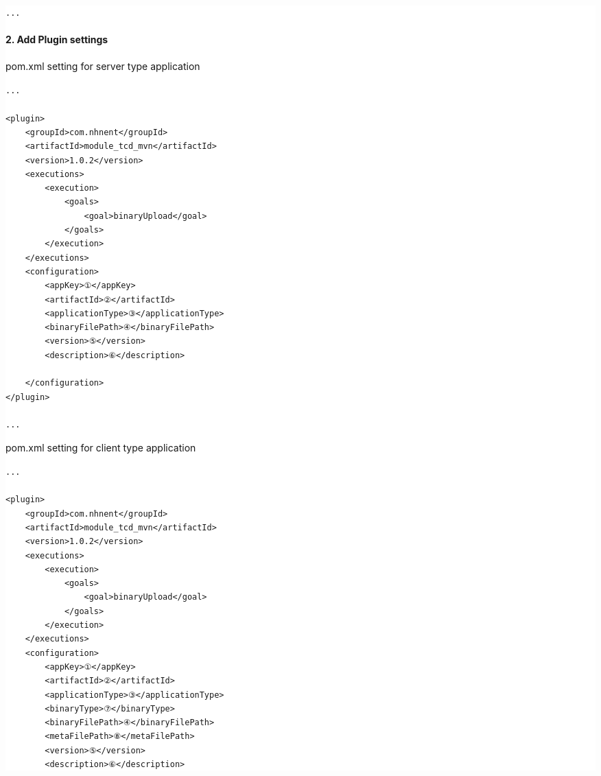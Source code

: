     ...

#### 2. Add Plugin settings

pom.xml setting for server type application

    ...

    <plugin>
        <groupId>com.nhnent</groupId>
        <artifactId>module_tcd_mvn</artifactId>
        <version>1.0.2</version>
        <executions>
            <execution>
                <goals>
                    <goal>binaryUpload</goal>
                </goals>
            </execution>
        </executions>
        <configuration>
            <appKey>①</appKey>
            <artifactId>②</artifactId>
            <applicationType>③</applicationType>
            <binaryFilePath>④</binaryFilePath>
            <version>⑤</version>
            <description>⑥</description>

        </configuration>
    </plugin>

    ...

pom.xml setting for client type application

    ...

    <plugin>
        <groupId>com.nhnent</groupId>
        <artifactId>module_tcd_mvn</artifactId>
        <version>1.0.2</version>
        <executions>
            <execution>
                <goals>
                    <goal>binaryUpload</goal>
                </goals>
            </execution>
        </executions>
        <configuration>
            <appKey>①</appKey>
            <artifactId>②</artifactId>
            <applicationType>③</applicationType>
            <binaryType>⑦</binaryType>
            <binaryFilePath>④</binaryFilePath>
            <metaFilePath>⑧</metaFilePath>
            <version>⑤</version>
            <description>⑥</description>
